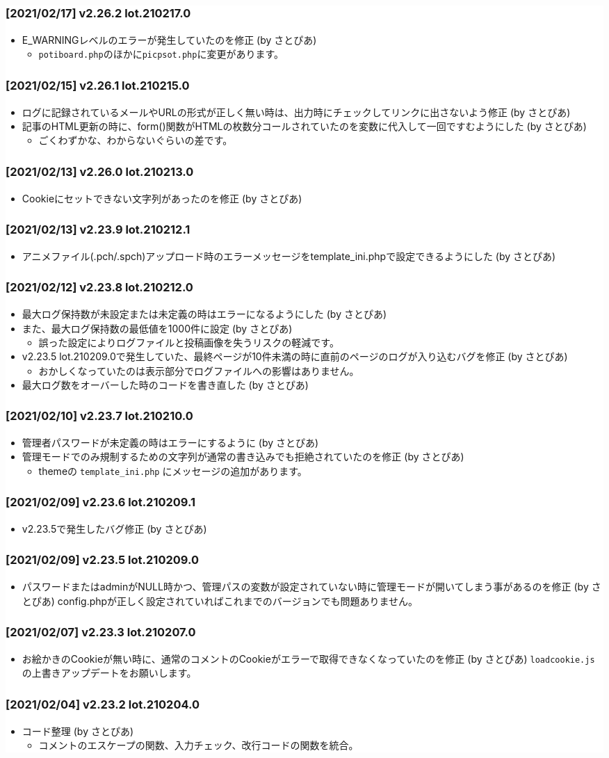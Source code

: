 ### [2021/02/17] v2.26.2 lot.210217.0

- E_WARNINGレベルのエラーが発生していたのを修正 (by さとぴあ)
  - `potiboard.php`のほかに`picpsot.php`に変更があります。

### [2021/02/15] v2.26.1 lot.210215.0

- ログに記録されているメールやURLの形式が正しく無い時は、出力時にチェックしてリンクに出さないよう修正 (by さとぴあ)
- 記事のHTML更新の時に、form()関数がHTMLの枚数分コールされていたのを変数に代入して一回ですむようにした (by さとぴあ)
  - ごくわずかな、わからないぐらいの差です。

### [2021/02/13] v2.26.0 lot.210213.0

- Cookieにセットできない文字列があったのを修正 (by さとぴあ)

### [2021/02/13] v2.23.9 lot.210212.1

- アニメファイル(.pch/.spch)アップロード時のエラーメッセージをtemplate_ini.phpで設定できるようにした (by さとぴあ)

### [2021/02/12] v2.23.8 lot.210212.0

- 最大ログ保持数が未設定または未定義の時はエラーになるようにした (by さとぴあ)
- また、最大ログ保持数の最低値を1000件に設定 (by さとぴあ)
  - 誤った設定によりログファイルと投稿画像を失うリスクの軽減です。
- v2.23.5 lot.210209.0で発生していた、最終ページが10件未満の時に直前のページのログが入り込むバグを修正 (by さとぴあ)
  - おかしくなっていたのは表示部分でログファイルへの影響はありません。
- 最大ログ数をオーバーした時のコードを書き直した  (by さとぴあ)

### [2021/02/10] v2.23.7 lot.210210.0

- 管理者パスワードが未定義の時はエラーにするように (by さとぴあ)
- 管理モードでのみ規制するための文字列が通常の書き込みでも拒絶されていたのを修正 (by さとぴあ)
  - themeの `template_ini.php` にメッセージの追加があります。

### [2021/02/09] v2.23.6 lot.210209.1

- v2.23.5で発生したバグ修正 (by さとぴあ)

### [2021/02/09] v2.23.5 lot.210209.0

- パスワードまたはadminがNULL時かつ、管理パスの変数が設定されていない時に管理モードが開いてしまう事があるのを修正 (by さとぴあ)
config.phpが正しく設定されていればこれまでのバージョンでも問題ありません。

### [2021/02/07] v2.23.3 lot.210207.0

- お絵かきのCookieが無い時に、通常のコメントのCookieがエラーで取得できなくなっていたのを修正 (by さとぴあ)
 `loadcookie.js`の上書きアップデートをお願いします。


### [2021/02/04] v2.23.2 lot.210204.0

- コード整理 (by さとぴあ)
  - コメントのエスケープの関数、入力チェック、改行コードの関数を統合。
